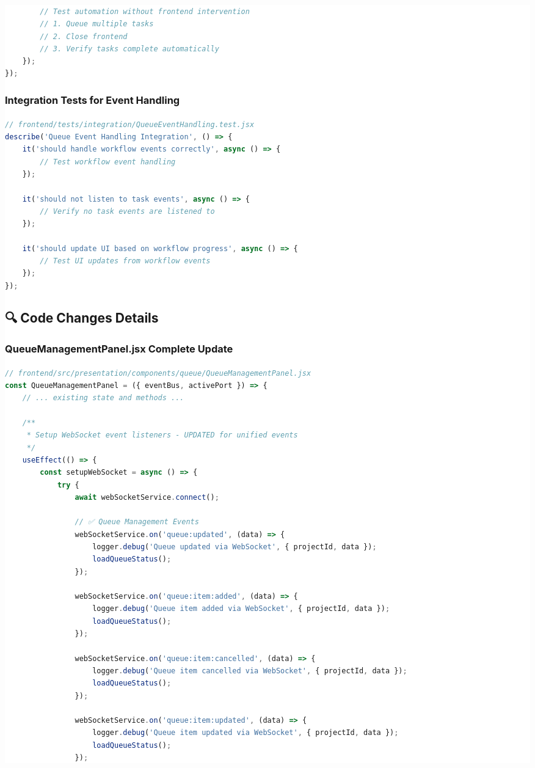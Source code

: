 ```javascript
        // Test automation without frontend intervention
        // 1. Queue multiple tasks
        // 2. Close frontend
        // 3. Verify tasks complete automatically
    });
});
```

### Integration Tests for Event Handling
```javascript
// frontend/tests/integration/QueueEventHandling.test.jsx
describe('Queue Event Handling Integration', () => {
    it('should handle workflow events correctly', async () => {
        // Test workflow event handling
    });
    
    it('should not listen to task events', async () => {
        // Verify no task events are listened to
    });
    
    it('should update UI based on workflow progress', async () => {
        // Test UI updates from workflow events
    });
});
```

## 🔍 Code Changes Details

### QueueManagementPanel.jsx Complete Update
```javascript
// frontend/src/presentation/components/queue/QueueManagementPanel.jsx
const QueueManagementPanel = ({ eventBus, activePort }) => {
    // ... existing state and methods ...

    /**
     * Setup WebSocket event listeners - UPDATED for unified events
     */
    useEffect(() => {
        const setupWebSocket = async () => {
            try {
                await webSocketService.connect();
                
                // ✅ Queue Management Events
                webSocketService.on('queue:updated', (data) => {
                    logger.debug('Queue updated via WebSocket', { projectId, data });
                    loadQueueStatus();
                });

                webSocketService.on('queue:item:added', (data) => {
                    logger.debug('Queue item added via WebSocket', { projectId, data });
                    loadQueueStatus();
                });

                webSocketService.on('queue:item:cancelled', (data) => {
                    logger.debug('Queue item cancelled via WebSocket', { projectId, data });
                    loadQueueStatus();
                });

                webSocketService.on('queue:item:updated', (data) => {
                    logger.debug('Queue item updated via WebSocket', { projectId, data });
                    loadQueueStatus();
                });
```
